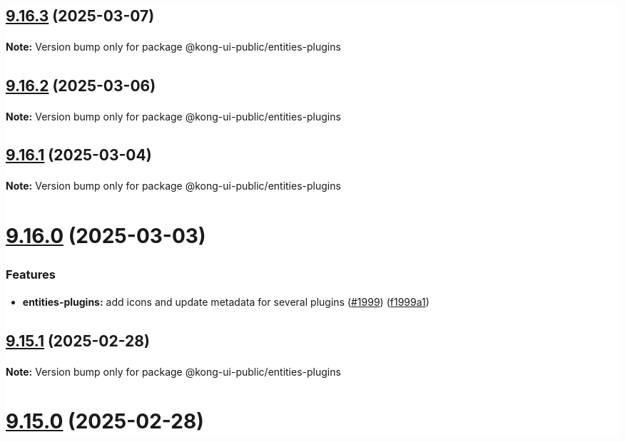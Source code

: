 



## [9.16.3](https://github.com/Kong/public-ui-components/compare/@kong-ui-public/entities-plugins@9.16.2...@kong-ui-public/entities-plugins@9.16.3) (2025-03-07)

**Note:** Version bump only for package @kong-ui-public/entities-plugins





## [9.16.2](https://github.com/Kong/public-ui-components/compare/@kong-ui-public/entities-plugins@9.16.1...@kong-ui-public/entities-plugins@9.16.2) (2025-03-06)

**Note:** Version bump only for package @kong-ui-public/entities-plugins





## [9.16.1](https://github.com/Kong/public-ui-components/compare/@kong-ui-public/entities-plugins@9.16.0...@kong-ui-public/entities-plugins@9.16.1) (2025-03-04)

**Note:** Version bump only for package @kong-ui-public/entities-plugins





# [9.16.0](https://github.com/Kong/public-ui-components/compare/@kong-ui-public/entities-plugins@9.15.1...@kong-ui-public/entities-plugins@9.16.0) (2025-03-03)


### Features

* **entities-plugins:** add icons and update metadata for several plugins ([#1999](https://github.com/Kong/public-ui-components/issues/1999)) ([f1999a1](https://github.com/Kong/public-ui-components/commit/f1999a1d2cd84bd29cf4883de71de9be9bf3375b))





## [9.15.1](https://github.com/Kong/public-ui-components/compare/@kong-ui-public/entities-plugins@9.15.0...@kong-ui-public/entities-plugins@9.15.1) (2025-02-28)

**Note:** Version bump only for package @kong-ui-public/entities-plugins





# [9.15.0](https://github.com/Kong/public-ui-components/compare/@kong-ui-public/entities-plugins@9.14.2...@kong-ui-public/entities-plugins@9.15.0) (2025-02-28)
